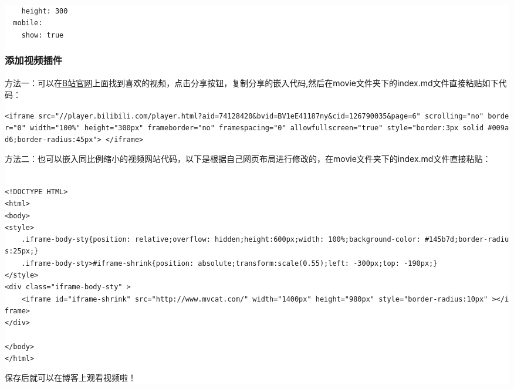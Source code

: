 ```
    height: 300
  mobile:
    show: true
```

### 添加视频插件

方法一：可以在[B站官网](https://www.bilibili.com/)上面找到喜欢的视频，点击分享按钮，复制分享的嵌入代码,然后在movie文件夹下的index.md文件直接粘贴如下代码：

```
<iframe src="//player.bilibili.com/player.html?aid=74128420&bvid=BV1eE41187ny&cid=126790035&page=6" scrolling="no" border="0" width="100%" height="300px" frameborder="no" framespacing="0" allowfullscreen="true" style="border:3px solid #009ad6;border-radius:45px"> </iframe>

```

方法二：也可以嵌入同比例缩小的视频网站代码，以下是根据自己网页布局进行修改的，在movie文件夹下的index.md文件直接粘贴：

```

<!DOCTYPE HTML>
<html>
<body>
<style>
	.iframe-body-sty{position: relative;overflow: hidden;height:600px;width: 100%;background-color: #145b7d;border-radius:25px;}
	.iframe-body-sty>#iframe-shrink{position: absolute;transform:scale(0.55);left: -300px;top: -190px;}
</style>
<div class="iframe-body-sty" >
	<iframe id="iframe-shrink" src="http://www.mvcat.com/" width="1400px" height="980px" style="border-radius:10px" ></iframe>
</div>
 
</body>
</html>

```

保存后就可以在博客上观看视频啦！
